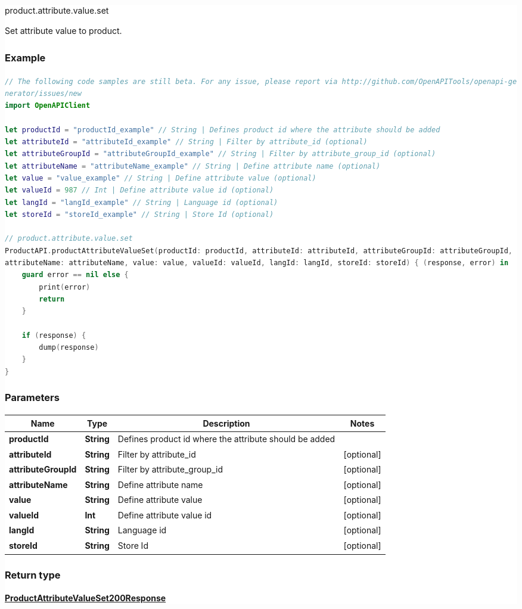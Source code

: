 product.attribute.value.set

Set attribute value to product.

### Example
```swift
// The following code samples are still beta. For any issue, please report via http://github.com/OpenAPITools/openapi-generator/issues/new
import OpenAPIClient

let productId = "productId_example" // String | Defines product id where the attribute should be added
let attributeId = "attributeId_example" // String | Filter by attribute_id (optional)
let attributeGroupId = "attributeGroupId_example" // String | Filter by attribute_group_id (optional)
let attributeName = "attributeName_example" // String | Define attribute name (optional)
let value = "value_example" // String | Define attribute value (optional)
let valueId = 987 // Int | Define attribute value id (optional)
let langId = "langId_example" // String | Language id (optional)
let storeId = "storeId_example" // String | Store Id (optional)

// product.attribute.value.set
ProductAPI.productAttributeValueSet(productId: productId, attributeId: attributeId, attributeGroupId: attributeGroupId, attributeName: attributeName, value: value, valueId: valueId, langId: langId, storeId: storeId) { (response, error) in
    guard error == nil else {
        print(error)
        return
    }

    if (response) {
        dump(response)
    }
}
```

### Parameters

Name | Type | Description  | Notes
------------- | ------------- | ------------- | -------------
 **productId** | **String** | Defines product id where the attribute should be added | 
 **attributeId** | **String** | Filter by attribute_id | [optional] 
 **attributeGroupId** | **String** | Filter by attribute_group_id | [optional] 
 **attributeName** | **String** | Define attribute name | [optional] 
 **value** | **String** | Define attribute value | [optional] 
 **valueId** | **Int** | Define attribute value id | [optional] 
 **langId** | **String** | Language id | [optional] 
 **storeId** | **String** | Store Id | [optional] 

### Return type

[**ProductAttributeValueSet200Response**](ProductAttributeValueSet200Response.md)
